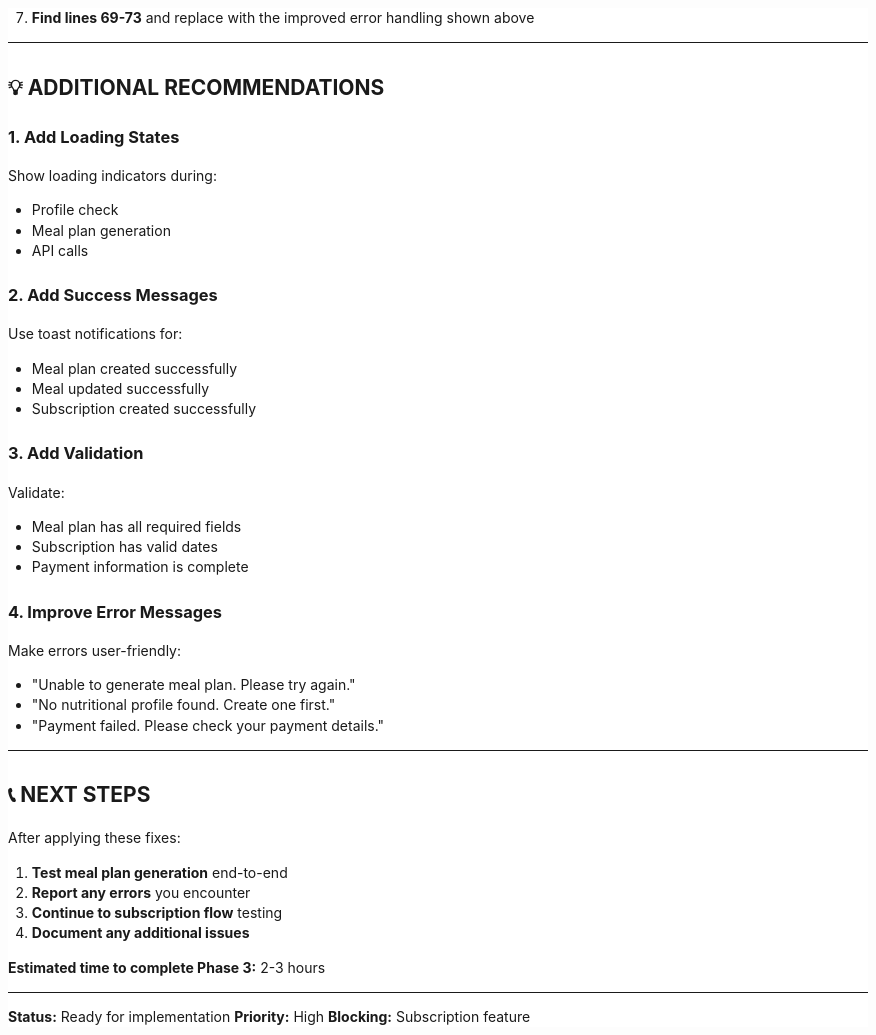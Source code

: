 7. **Find lines 69-73** and replace with the improved error handling shown above

---

## 💡 ADDITIONAL RECOMMENDATIONS

### 1. Add Loading States
Show loading indicators during:
- Profile check
- Meal plan generation
- API calls

### 2. Add Success Messages
Use toast notifications for:
- Meal plan created successfully
- Meal updated successfully
- Subscription created successfully

### 3. Add Validation
Validate:
- Meal plan has all required fields
- Subscription has valid dates
- Payment information is complete

### 4. Improve Error Messages
Make errors user-friendly:
- "Unable to generate meal plan. Please try again."
- "No nutritional profile found. Create one first."
- "Payment failed. Please check your payment details."

---

## 📞 NEXT STEPS

After applying these fixes:

1. **Test meal plan generation** end-to-end
2. **Report any errors** you encounter
3. **Continue to subscription flow** testing
4. **Document any additional issues**

**Estimated time to complete Phase 3:** 2-3 hours

---

**Status:** Ready for implementation
**Priority:** High
**Blocking:** Subscription feature
